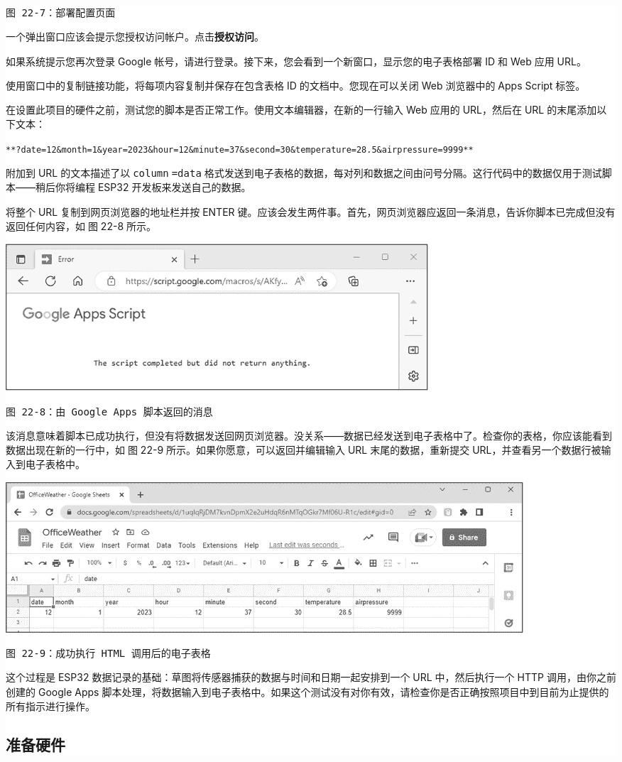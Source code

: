 <samp class="SANS_Futura_Std_Book_Oblique_I_11">图 22-7：部署配置页面</samp>

一个弹出窗口应该会提示您授权访问帐户。点击**授权访问**。

如果系统提示您再次登录 Google 帐号，请进行登录。接下来，您会看到一个新窗口，显示您的电子表格部署 ID 和 Web 应用 URL。

使用窗口中的复制链接功能，将每项内容复制并保存在包含表格 ID 的文档中。您现在可以关闭 Web 浏览器中的 Apps Script 标签。

在设置此项目的硬件之前，测试您的脚本是否正常工作。使用文本编辑器，在新的一行输入 Web 应用的 URL，然后在 URL 的末尾添加以下文本：

```
**?date=12&month=1&year=2023&hour=12&minute=37&second=30&temperature=28.5&airpressure=9999**
```

附加到 URL 的文本描述了以 <samp class="SANS_TheSansMonoCd_W5Regular_Italic_I_11">column</samp> <samp class="SANS_TheSansMonoCd_W5Regular_11">=</samp><samp class="SANS_TheSansMonoCd_W5Regular_Italic_I_11">data</samp> 格式发送到电子表格的数据，每对列和数据之间由问号分隔。这行代码中的数据仅用于测试脚本——稍后你将编程 ESP32 开发板来发送自己的数据。

将整个 URL 复制到网页浏览器的地址栏并按 ENTER 键。应该会发生两件事。首先，网页浏览器应返回一条消息，告诉你脚本已完成但没有返回任何内容，如 图 22-8 所示。

![由 Google Apps 脚本返回的消息截图](img/fig22-8.png)

<samp class="SANS_Futura_Std_Book_Oblique_I_11">图 22-8：由 Google Apps 脚本返回的消息</samp>

该消息意味着脚本已成功执行，但没有将数据发送回网页浏览器。没关系——数据已经发送到电子表格中了。检查你的表格，你应该能看到数据出现在新的一行中，如 图 22-9 所示。如果你愿意，可以返回并编辑输入 URL 末尾的数据，重新提交 URL，并查看另一个数据行被输入到电子表格中。

![成功执行 HTML 调用后的电子表格截图](img/fig22-9.png)

<samp class="SANS_Futura_Std_Book_Oblique_I_11">图 22-9：成功执行 HTML 调用后的电子表格</samp>

这个过程是 ESP32 数据记录的基础：草图将传感器捕获的数据与时间和日期一起安排到一个 URL 中，然后执行一个 HTTP 调用，由你之前创建的 Google Apps 脚本处理，将数据输入到电子表格中。如果这个测试没有对你有效，请检查你是否正确按照项目中到目前为止提供的所有指示进行操作。

## <samp class="SANS_Futura_Std_Bold_B_11">准备硬件</samp>
